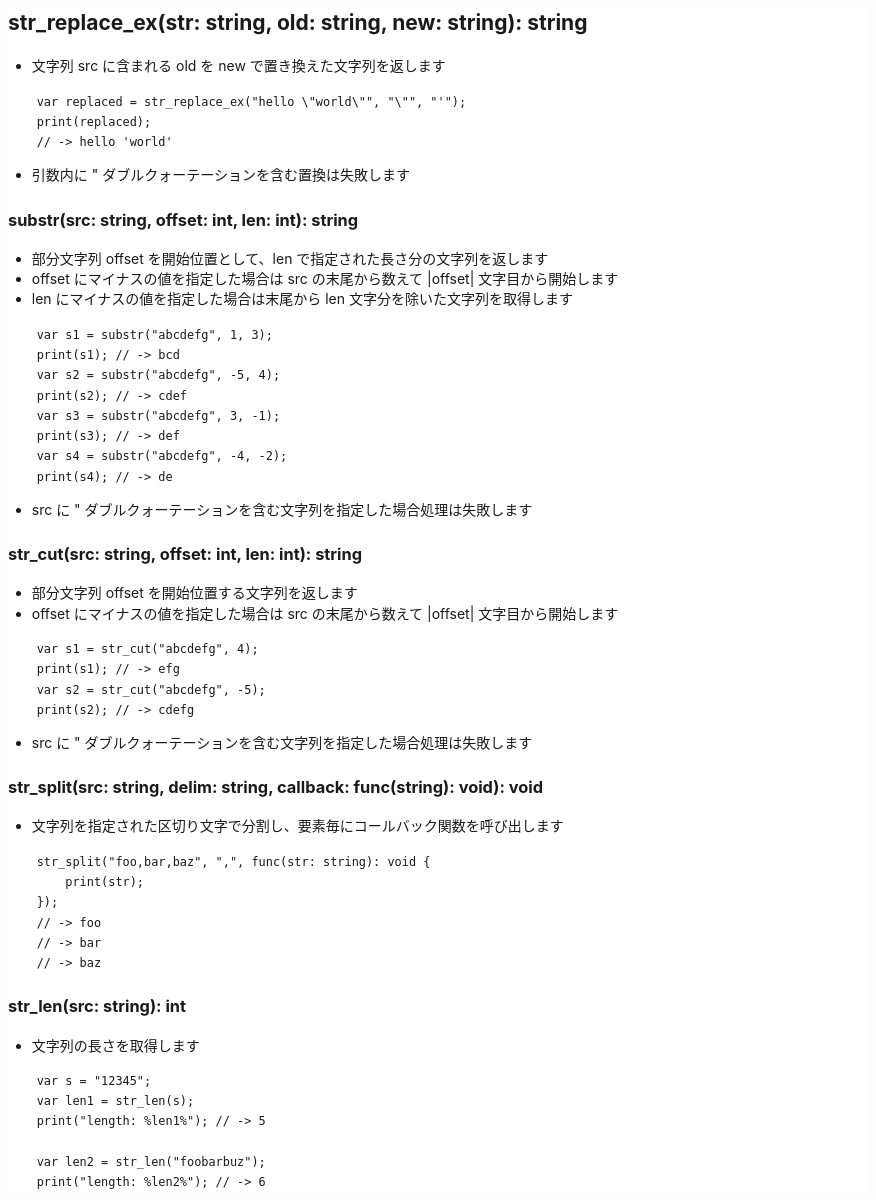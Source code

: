 ## str_replace_ex(str: string, old: string, new: string): string
* 文字列 src に含まれる old を new で置き換えた文字列を返します
```
    var replaced = str_replace_ex("hello \"world\"", "\"", "'");
    print(replaced);
    // -> hello 'world'
```
* 引数内に " ダブルクォーテーションを含む置換は失敗します



### substr(src: string, offset: int, len: int): string
* 部分文字列 offset を開始位置として、len で指定された長さ分の文字列を返します
* offset にマイナスの値を指定した場合は src の末尾から数えて |offset| 文字目から開始します
* len にマイナスの値を指定した場合は末尾から len 文字分を除いた文字列を取得します
```
    var s1 = substr("abcdefg", 1, 3);
    print(s1); // -> bcd
    var s2 = substr("abcdefg", -5, 4);
    print(s2); // -> cdef
    var s3 = substr("abcdefg", 3, -1);
    print(s3); // -> def
    var s4 = substr("abcdefg", -4, -2);
    print(s4); // -> de
```
* src に " ダブルクォーテーションを含む文字列を指定した場合処理は失敗します

### str_cut(src: string, offset: int, len: int): string
* 部分文字列 offset を開始位置する文字列を返します
* offset にマイナスの値を指定した場合は src の末尾から数えて |offset| 文字目から開始します
```
    var s1 = str_cut("abcdefg", 4);
    print(s1); // -> efg
    var s2 = str_cut("abcdefg", -5);
    print(s2); // -> cdefg
```
* src に " ダブルクォーテーションを含む文字列を指定した場合処理は失敗します

### str_split(src: string, delim: string, callback: func(string): void): void
* 文字列を指定された区切り文字で分割し、要素毎にコールバック関数を呼び出します
```
    str_split("foo,bar,baz", ",", func(str: string): void {
        print(str);
    });
    // -> foo
    // -> bar
    // -> baz
```

### str_len(src: string): int
* 文字列の長さを取得します
```
    var s = "12345";
    var len1 = str_len(s);
    print("length: %len1%"); // -> 5

    var len2 = str_len("foobarbuz");
    print("length: %len2%"); // -> 6
```
